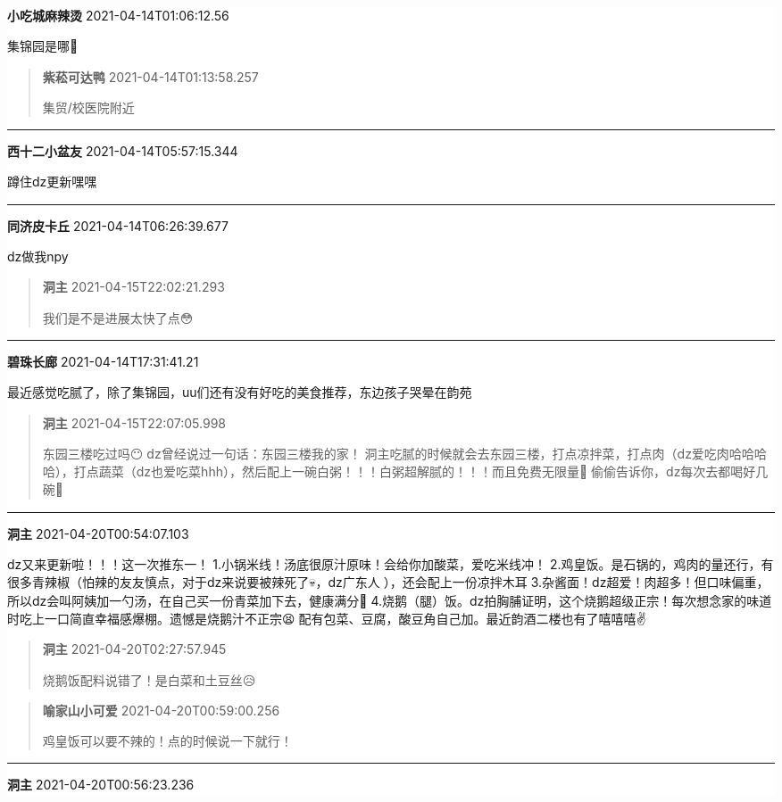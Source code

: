
**小吃城麻辣烫** 2021-04-14T01:06:12.56

集锦园是哪🤔

> **紫菘可达鸭** 2021-04-14T01:13:58.257
> 
> 集贸/校医院附近


---

**西十二小盆友** 2021-04-14T05:57:15.344

蹲住dz更新嘿嘿

---

**同济皮卡丘** 2021-04-14T06:26:39.677

dz做我npy

> **洞主** 2021-04-15T22:02:21.293
> 
> 我们是不是进展太快了点😳


---

**碧珠长廊** 2021-04-14T17:31:41.21

最近感觉吃腻了，除了集锦园，uu们还有没有好吃的美食推荐，东边孩子哭晕在韵苑

> **洞主** 2021-04-15T22:07:05.998
> 
> 东园三楼吃过吗😶 dz曾经说过一句话：东园三楼我的家！
洞主吃腻的时候就会去东园三楼，打点凉拌菜，打点肉（dz爱吃肉哈哈哈哈），打点蔬菜（dz也爱吃菜hhh），然后配上一碗白粥！！！白粥超解腻的！！！而且免费无限量🤗 偷偷告诉你，dz每次去都喝好几碗🤫


---

**洞主** 2021-04-20T00:54:07.103

dz又来更新啦！！！这一次推东一！
1.小锅米线！汤底很原汁原味！会给你加酸菜，爱吃米线冲！
2.鸡皇饭。是石锅的，鸡肉的量还行，有很多青辣椒（怕辣的友友慎点，对于dz来说要被辣死了💀，dz广东人 ），还会配上一份凉拌木耳
3.杂酱面！dz超爱！肉超多！但口味偏重，所以dz会叫阿姨加一勺汤，在自己买一份青菜加下去，健康满分🤗 
4.烧鹅（腿）饭。dz拍胸脯证明，这个烧鹅超级正宗！每次想念家的味道时吃上一口简直幸福感爆棚。遗憾是烧鹅汁不正宗😫 配有包菜、豆腐，酸豆角自己加。最近韵酒二楼也有了嘻嘻嘻✌

> **洞主** 2021-04-20T02:27:57.945
> 
> 烧鹅饭配料说错了！是白菜和土豆丝😥


> **喻家山小可爱** 2021-04-20T00:59:00.256
> 
> 鸡皇饭可以要不辣的！点的时候说一下就行！


---

**洞主** 2021-04-20T00:56:23.236

